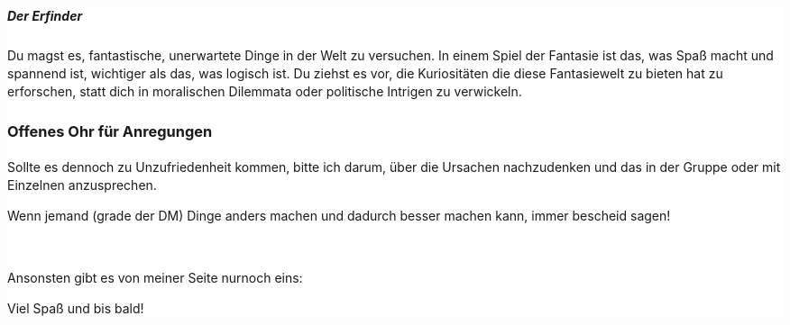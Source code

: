 ##### Der Erfinder

Du magst es, fantastische, unerwartete Dinge in der Welt zu versuchen. In einem Spiel der Fantasie ist das, was Spaß macht und spannend ist, wichtiger als das, was logisch ist. Du ziehst es vor, die Kuriositäten die diese Fantasiewelt zu bieten hat zu erforschen, statt dich in moralischen Dilemmata oder politische Intrigen zu verwickeln.


### Offenes Ohr für Anregungen

Sollte es dennoch zu Unzufriedenheit kommen, bitte ich darum, über die Ursachen nachzudenken und das in der Gruppe oder mit Einzelnen anzusprechen.

Wenn jemand (grade der DM) Dinge anders machen und dadurch besser machen kann, immer bescheid sagen!

</br>

Ansonsten gibt es von meiner Seite nurnoch eins:

Viel Spaß und bis bald!
